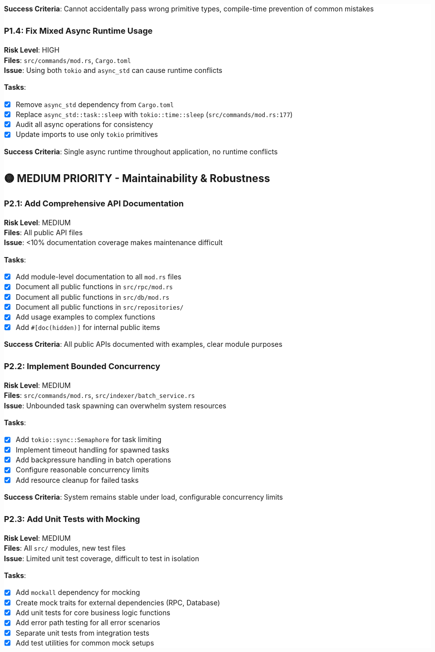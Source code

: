 **Success Criteria**: Cannot accidentally pass wrong primitive types, compile-time prevention of common mistakes

### P1.4: Fix Mixed Async Runtime Usage
**Risk Level**: HIGH  
**Files**: `src/commands/mod.rs`, `Cargo.toml`  
**Issue**: Using both `tokio` and `async_std` can cause runtime conflicts

**Tasks**:
- [x] Remove `async_std` dependency from `Cargo.toml`
- [x] Replace `async_std::task::sleep` with `tokio::time::sleep` (`src/commands/mod.rs:177`)
- [x] Audit all async operations for consistency
- [x] Update imports to use only `tokio` primitives

**Success Criteria**: Single async runtime throughout application, no runtime conflicts

## 🟡 MEDIUM PRIORITY - Maintainability & Robustness

### P2.1: Add Comprehensive API Documentation
**Risk Level**: MEDIUM  
**Files**: All public API files  
**Issue**: <10% documentation coverage makes maintenance difficult

**Tasks**:
- [x] Add module-level documentation to all `mod.rs` files
- [x] Document all public functions in `src/rpc/mod.rs`
- [x] Document all public functions in `src/db/mod.rs`
- [x] Document all public functions in `src/repositories/`
- [x] Add usage examples to complex functions
- [x] Add `#[doc(hidden)]` for internal public items

**Success Criteria**: All public APIs documented with examples, clear module purposes

### P2.2: Implement Bounded Concurrency
**Risk Level**: MEDIUM  
**Files**: `src/commands/mod.rs`, `src/indexer/batch_service.rs`  
**Issue**: Unbounded task spawning can overwhelm system resources

**Tasks**:
- [x] Add `tokio::sync::Semaphore` for task limiting
- [x] Implement timeout handling for spawned tasks
- [x] Add backpressure handling in batch operations
- [x] Configure reasonable concurrency limits
- [x] Add resource cleanup for failed tasks

**Success Criteria**: System remains stable under load, configurable concurrency limits

### P2.3: Add Unit Tests with Mocking
**Risk Level**: MEDIUM  
**Files**: All `src/` modules, new test files  
**Issue**: Limited unit test coverage, difficult to test in isolation

**Tasks**:
- [x] Add `mockall` dependency for mocking
- [x] Create mock traits for external dependencies (RPC, Database)
- [x] Add unit tests for core business logic functions
- [x] Add error path testing for all error scenarios
- [x] Separate unit tests from integration tests
- [x] Add test utilities for common mock setups

